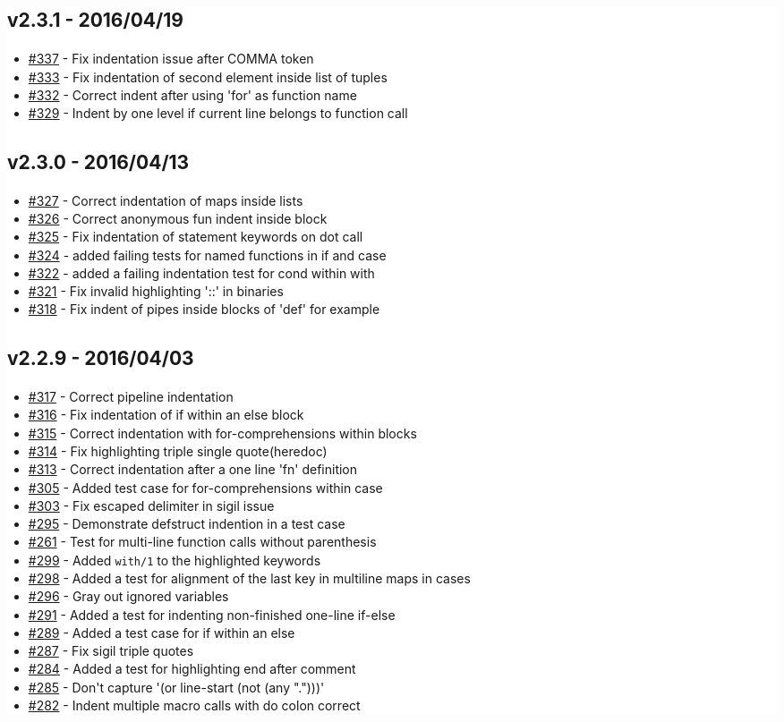 ## v2.3.1 - 2016/04/19
* [#337](https://github.com/elixir-editors/emacs-elixir/pull/337) - Fix indentation issue after COMMA token
* [#333](https://github.com/elixir-editors/emacs-elixir/pull/333) - Fix indentation of second element inside list of tuples
* [#332](https://github.com/elixir-editors/emacs-elixir/pull/332) - Correct indent after using 'for' as function name
* [#329](https://github.com/elixir-editors/emacs-elixir/pull/329) - Indent by one level if current line belongs to function call

## v2.3.0 - 2016/04/13
* [#327](https://github.com/elixir-editors/emacs-elixir/pull/327) - Correct indentation of maps inside lists
* [#326](https://github.com/elixir-editors/emacs-elixir/pull/326) - Correct anonymous fun indent inside block
* [#325](https://github.com/elixir-editors/emacs-elixir/pull/325) - Fix indentation of statement keywords on dot call
* [#324](https://github.com/elixir-editors/emacs-elixir/pull/324) - added failing tests for named functions in if and case
* [#322](https://github.com/elixir-editors/emacs-elixir/pull/322) - added a failing indentation test for cond within with
* [#321](https://github.com/elixir-editors/emacs-elixir/pull/321) - Fix invalid highlighting '::' in binaries
* [#318](https://github.com/elixir-editors/emacs-elixir/pull/318) - Fix indent of pipes inside blocks of 'def' for example

## v2.2.9 - 2016/04/03
* [#317](https://github.com/elixir-editors/emacs-elixir/pull/317) - Correct pipeline indentation
* [#316](https://github.com/elixir-editors/emacs-elixir/pull/316) - Fix indentation of if within an else block
* [#315](https://github.com/elixir-editors/emacs-elixir/pull/315) - Correct indentation with for-comprehensions within blocks
* [#314](https://github.com/elixir-editors/emacs-elixir/pull/314) - Fix highlighting triple single quote(heredoc)
* [#313](https://github.com/elixir-editors/emacs-elixir/pull/313) - Correct indentation after a one line 'fn' definition
* [#305](https://github.com/elixir-editors/emacs-elixir/pull/305) - Added test case for for-comprehensions within case
* [#303](https://github.com/elixir-editors/emacs-elixir/pull/303) - Fix escaped delimiter in sigil issue
* [#295](https://github.com/elixir-editors/emacs-elixir/pull/295) - Demonstrate defstruct indention in a test case
* [#261](https://github.com/elixir-editors/emacs-elixir/pull/261) - Test for multi-line function calls without parenthesis
* [#299](https://github.com/elixir-editors/emacs-elixir/pull/299) - Added `with/1` to the highlighted keywords
* [#298](https://github.com/elixir-editors/emacs-elixir/pull/298) - Added a test for alignment of the last key in multiline maps in cases
* [#296](https://github.com/elixir-editors/emacs-elixir/pull/296) - Gray out ignored variables
* [#291](https://github.com/elixir-editors/emacs-elixir/pull/291) - Added a test for indenting non-finished one-line if-else
* [#289](https://github.com/elixir-editors/emacs-elixir/pull/289) - Added a test case for if within an else
* [#287](https://github.com/elixir-editors/emacs-elixir/pull/287) - Fix sigil triple quotes
* [#284](https://github.com/elixir-editors/emacs-elixir/pull/284) - Added a test for highlighting end after comment
* [#285](https://github.com/elixir-editors/emacs-elixir/pull/285) - Don't capture '(or line-start (not (any ".")))'
* [#282](https://github.com/elixir-editors/emacs-elixir/pull/282) - Indent multiple macro calls with do colon correct